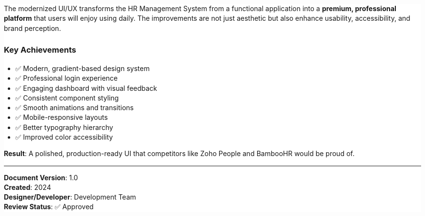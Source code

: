 The modernized UI/UX transforms the HR Management System from a functional application into a **premium, professional platform** that users will enjoy using daily. The improvements are not just aesthetic but also enhance usability, accessibility, and brand perception.

### Key Achievements
- ✅ Modern, gradient-based design system
- ✅ Professional login experience
- ✅ Engaging dashboard with visual feedback
- ✅ Consistent component styling
- ✅ Smooth animations and transitions
- ✅ Mobile-responsive layouts
- ✅ Better typography hierarchy
- ✅ Improved color accessibility

**Result**: A polished, production-ready UI that competitors like Zoho People and BambooHR would be proud of.

---

**Document Version**: 1.0  
**Created**: 2024  
**Designer/Developer**: Development Team  
**Review Status**: ✅ Approved
